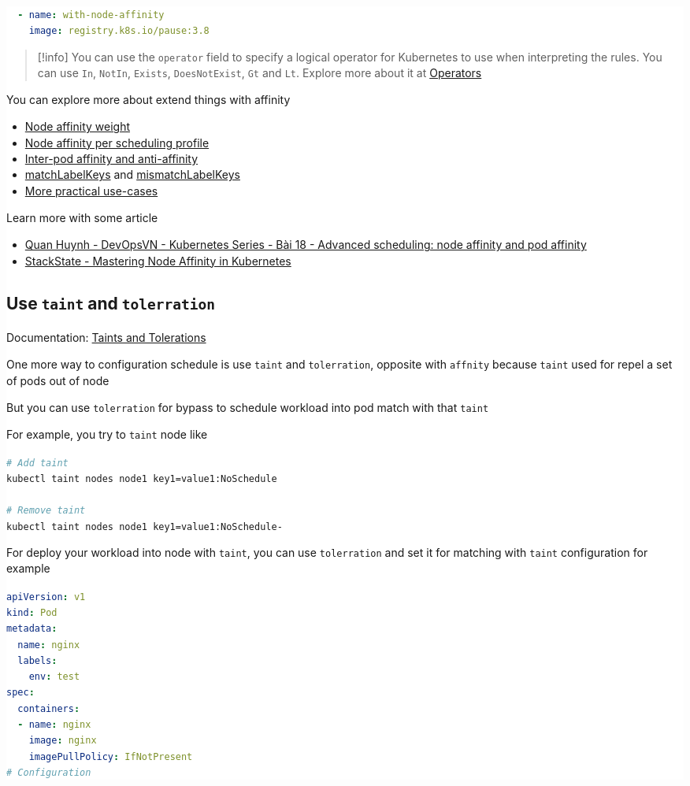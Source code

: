 ```yaml
  - name: with-node-affinity
    image: registry.k8s.io/pause:3.8
```

>[!info]
>You can use the `operator` field to specify a logical operator for Kubernetes to use when interpreting the rules. You can use `In`, `NotIn`, `Exists`, `DoesNotExist`, `Gt` and `Lt`. Explore more about it at [Operators](https://kubernetes.io/docs/concepts/scheduling-eviction/assign-pod-node/#operators)

You can explore more about extend things with affinity

- [Node affinity weight](https://kubernetes.io/docs/concepts/scheduling-eviction/assign-pod-node/#node-affinity-weight)
- [Node affinity per scheduling profile](https://kubernetes.io/docs/concepts/scheduling-eviction/assign-pod-node/#node-affinity-per-scheduling-profile)
- [Inter-pod affinity and anti-affinity](https://kubernetes.io/docs/concepts/scheduling-eviction/assign-pod-node/#inter-pod-affinity-and-anti-affinity)
- [matchLabelKeys](https://kubernetes.io/docs/concepts/scheduling-eviction/assign-pod-node/#matchlabelkeys) and [mismatchLabelKeys](https://kubernetes.io/docs/concepts/scheduling-eviction/assign-pod-node/#mismatchlabelkeys)
- [More practical use-cases](https://kubernetes.io/docs/concepts/scheduling-eviction/assign-pod-node/#more-practical-use-cases)

Learn more with some article

- [Quan Huynh - DevOpsVN - Kubernetes Series - Bài 18 - Advanced scheduling: node affinity and pod affinity](https://viblo.asia/p/kubernetes-series-bai-18-advanced-scheduling-node-affinity-and-pod-affinity-gAm5y7jqZdb)
- [StackState - Mastering Node Affinity in Kubernetes](https://www.stackstate.com/blog/mastering-node-affinity-in-kubernetes/)

## Use `taint` and `tolerration`

Documentation: [Taints and Tolerations](https://kubernetes.io/docs/concepts/scheduling-eviction/taint-and-toleration/)

One more way to configuration schedule is use `taint` and `tolerration`, opposite with `affnity` because `taint` used for repel a set of pods out of node

But you can use `tolerration` for bypass to schedule workload into pod match with that `taint`

For example, you try to `taint` node like

```bash
# Add taint
kubectl taint nodes node1 key1=value1:NoSchedule

# Remove taint
kubectl taint nodes node1 key1=value1:NoSchedule- 
```

For deploy your workload into node with `taint`, you can use `tolerration` and set it for matching with `taint` configuration for example

```yaml
apiVersion: v1
kind: Pod
metadata:
  name: nginx
  labels:
    env: test
spec:
  containers:
  - name: nginx
    image: nginx
    imagePullPolicy: IfNotPresent
# Configuration
```